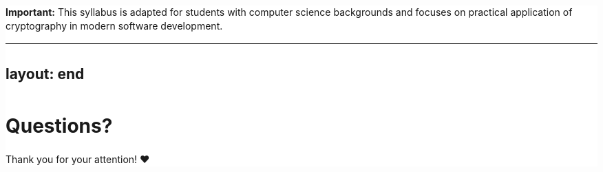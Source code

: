 </div>

</div>

<div class="mt-8 p-4 bg-green-100 rounded-lg">
<strong>Important:</strong> This syllabus is adapted for students with computer science backgrounds and focuses on practical application of cryptography in modern software development.
</div>

---
layout: end
---

# Questions?

<div class="pt-12">
  <span class="px-2 py-1 rounded cursor-pointer" hover="bg-white bg-opacity-10">
    Thank you for your attention! ❤️
  </span>
</div>
